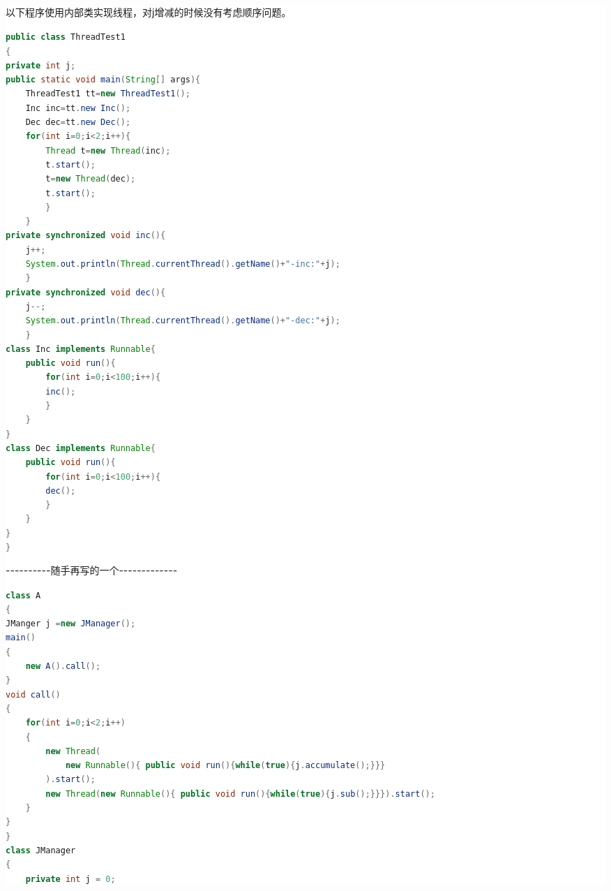 以下程序使用内部类实现线程，对j增减的时候没有考虑顺序问题。

```java
public class ThreadTest1
{
private int j;
public static void main(String[] args){
    ThreadTest1 tt=new ThreadTest1();
    Inc inc=tt.new Inc();
    Dec dec=tt.new Dec();
    for(int i=0;i<2;i++){
        Thread t=new Thread(inc);
        t.start();
        t=new Thread(dec);
        t.start();
        }
    }
private synchronized void inc(){
    j++;
    System.out.println(Thread.currentThread().getName()+"-inc:"+j);
    }
private synchronized void dec(){
    j--;
    System.out.println(Thread.currentThread().getName()+"-dec:"+j);
    }
class Inc implements Runnable{
    public void run(){
        for(int i=0;i<100;i++){
        inc();
        }
    }
}
class Dec implements Runnable{
    public void run(){
        for(int i=0;i<100;i++){
        dec();
        }
    }
}
}
```
----------随手再写的一个-------------

```java
class A
{
JManger j =new JManager();
main()
{
	new A().call();
}
void call()
{
	for(int i=0;i<2;i++)
	{
		new Thread(
			new Runnable(){ public void run(){while(true){j.accumulate();}}}
		).start();
		new Thread(new Runnable(){ public void run(){while(true){j.sub();}}}).start();
	}
}
}
class JManager
{
	private int j = 0;
```